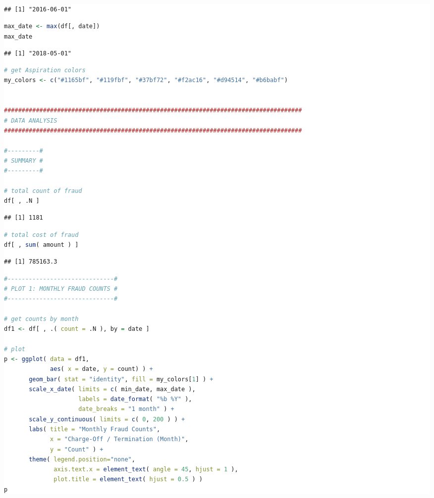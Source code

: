     ## [1] "2016-06-01"

``` r
max_date <- max(df[, date])
max_date
```

    ## [1] "2018-05-01"

``` r
# get Aspiration colors
my_colors <- c("#1165bf", "#119fbf", "#37bf72", "#f2ac16", "#d94514", "#b6babf")


####################################################################################
# DATA ANALYSIS
####################################################################################

#---------#
# SUMMARY #
#---------#

# total count of fraud
df[ , .N ]
```

    ## [1] 1181

``` r
# total cost of fraud
df[ , sum( amount ) ]
```

    ## [1] 785163.3

``` r
#------------------------------#
# PLOT 1: MONTHLY FRAUD COUNTS #
#------------------------------#

# get counts by month
df1 <- df[ , .( count = .N ), by = date ]

# plot
p <- ggplot( data = df1, 
             aes( x = date, y = count) ) +
       geom_bar( stat = "identity", fill = my_colors[1] ) + 
       scale_x_date( limits = c( min_date, max_date ),
                     labels = date_format( "%b %Y" ),
                     date_breaks = "1 month" ) +
       scale_y_continuous( limits = c( 0, 200 ) ) + 
       labs( title = "Monthly Fraud Counts", 
             x = "Charge-Off / Termination (Month)",
             y = "Count" ) +
       theme( legend.position="none", 
              axis.text.x = element_text( angle = 45, hjust = 1 ),
              plot.title = element_text( hjust = 0.5 ) ) 
p
```
